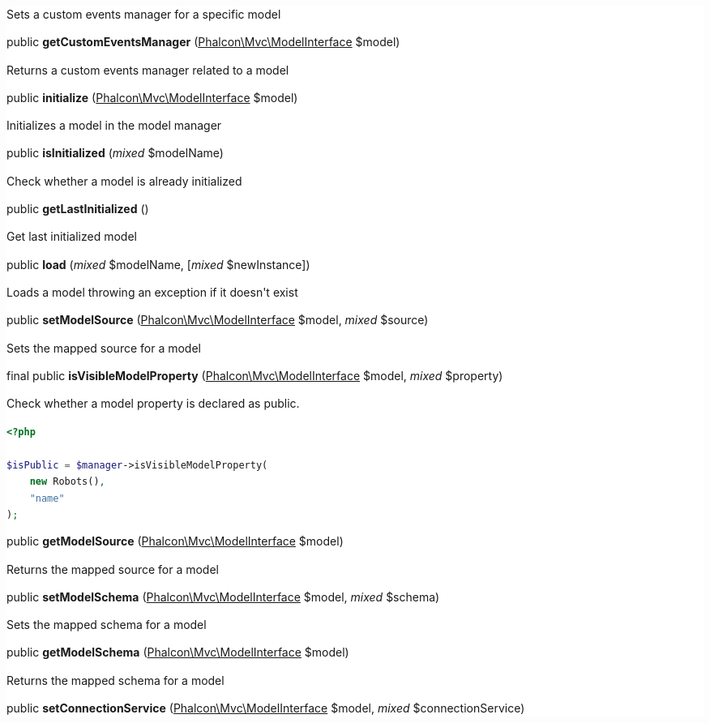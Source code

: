 Sets a custom events manager for a specific model

public  **getCustomEventsManager** ([Phalcon\Mvc\ModelInterface](/en/3.1.2/api/Phalcon_Mvc_ModelInterface) $model)

Returns a custom events manager related to a model

public  **initialize** ([Phalcon\Mvc\ModelInterface](/en/3.1.2/api/Phalcon_Mvc_ModelInterface) $model)

Initializes a model in the model manager

public  **isInitialized** (*mixed* $modelName)

Check whether a model is already initialized

public  **getLastInitialized** ()

Get last initialized model

public  **load** (*mixed* $modelName, [*mixed* $newInstance])

Loads a model throwing an exception if it doesn't exist

public  **setModelSource** ([Phalcon\Mvc\ModelInterface](/en/3.1.2/api/Phalcon_Mvc_ModelInterface) $model, *mixed* $source)

Sets the mapped source for a model

final public  **isVisibleModelProperty** ([Phalcon\Mvc\ModelInterface](/en/3.1.2/api/Phalcon_Mvc_ModelInterface) $model, *mixed* $property)

Check whether a model property is declared as public.

```php
<?php

$isPublic = $manager->isVisibleModelProperty(
    new Robots(),
    "name"
);

```

public  **getModelSource** ([Phalcon\Mvc\ModelInterface](/en/3.1.2/api/Phalcon_Mvc_ModelInterface) $model)

Returns the mapped source for a model

public  **setModelSchema** ([Phalcon\Mvc\ModelInterface](/en/3.1.2/api/Phalcon_Mvc_ModelInterface) $model, *mixed* $schema)

Sets the mapped schema for a model

public  **getModelSchema** ([Phalcon\Mvc\ModelInterface](/en/3.1.2/api/Phalcon_Mvc_ModelInterface) $model)

Returns the mapped schema for a model

public  **setConnectionService** ([Phalcon\Mvc\ModelInterface](/en/3.1.2/api/Phalcon_Mvc_ModelInterface) $model, *mixed* $connectionService)
